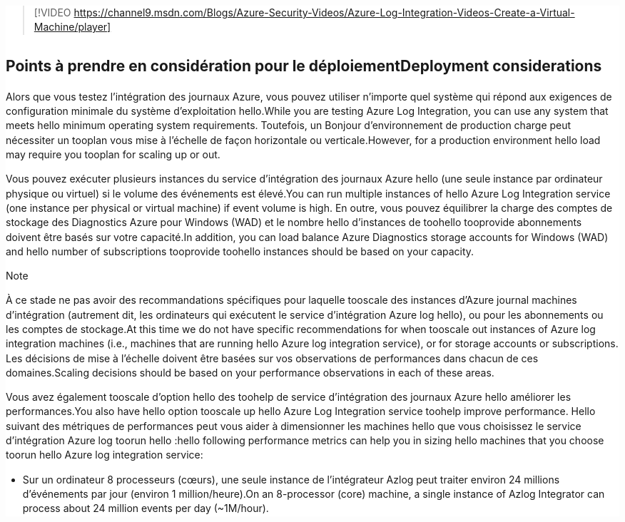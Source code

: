 > [!VIDEO https://channel9.msdn.com/Blogs/Azure-Security-Videos/Azure-Log-Integration-Videos-Create-a-Virtual-Machine/player]



## <a name="deployment-considerations"></a><span data-ttu-id="30f76-133">Points à prendre en considération pour le déploiement</span><span class="sxs-lookup"><span data-stu-id="30f76-133">Deployment considerations</span></span>
<span data-ttu-id="30f76-134">Alors que vous testez l’intégration des journaux Azure, vous pouvez utiliser n’importe quel système qui répond aux exigences de configuration minimale du système d’exploitation hello.</span><span class="sxs-lookup"><span data-stu-id="30f76-134">While you are testing Azure Log Integration, you can use any system that meets hello minimum operating system requirements.</span></span> <span data-ttu-id="30f76-135">Toutefois, un Bonjour d’environnement de production charge peut nécessiter un tooplan vous mise à l’échelle de façon horizontale ou verticale.</span><span class="sxs-lookup"><span data-stu-id="30f76-135">However, for a production environment hello load may require you tooplan for scaling up or out.</span></span>

<span data-ttu-id="30f76-136">Vous pouvez exécuter plusieurs instances du service d’intégration des journaux Azure hello (une seule instance par ordinateur physique ou virtuel) si le volume des événements est élevé.</span><span class="sxs-lookup"><span data-stu-id="30f76-136">You can run multiple instances of hello Azure Log Integration service (one instance per physical or virtual machine) if event volume is high.</span></span> <span data-ttu-id="30f76-137">En outre, vous pouvez équilibrer la charge des comptes de stockage des Diagnostics Azure pour Windows (WAD) et le nombre hello d’instances de toohello tooprovide abonnements doivent être basés sur votre capacité.</span><span class="sxs-lookup"><span data-stu-id="30f76-137">In addition, you can load balance Azure Diagnostics storage accounts for Windows (WAD) and hello number of subscriptions tooprovide toohello instances should be based on your capacity.</span></span>
>[!NOTE]
<span data-ttu-id="30f76-138">À ce stade ne pas avoir des recommandations spécifiques pour laquelle tooscale des instances d’Azure journal machines d’intégration (autrement dit, les ordinateurs qui exécutent le service d’intégration Azure log hello), ou pour les abonnements ou les comptes de stockage.</span><span class="sxs-lookup"><span data-stu-id="30f76-138">At this time we do not have specific recommendations for when tooscale out instances of Azure log integration machines (i.e., machines that are running hello Azure log integration service), or for storage accounts or subscriptions.</span></span> <span data-ttu-id="30f76-139">Les décisions de mise à l’échelle doivent être basées sur vos observations de performances dans chacun de ces domaines.</span><span class="sxs-lookup"><span data-stu-id="30f76-139">Scaling decisions should be based on your performance observations in each of these areas.</span></span>

<span data-ttu-id="30f76-140">Vous avez également tooscale d’option hello des toohelp de service d’intégration des journaux Azure hello améliorer les performances.</span><span class="sxs-lookup"><span data-stu-id="30f76-140">You also have hello option tooscale up hello Azure Log Integration service toohelp improve performance.</span></span> <span data-ttu-id="30f76-141">Hello suivant des métriques de performances peut vous aider à dimensionner les machines hello que vous choisissez le service d’intégration Azure log toorun hello :</span><span class="sxs-lookup"><span data-stu-id="30f76-141">hello following performance metrics can help you in sizing hello machines that you choose toorun hello Azure log integration service:</span></span>
* <span data-ttu-id="30f76-142">Sur un ordinateur 8 processeurs (cœurs), une seule instance de l’intégrateur Azlog peut traiter environ 24 millions d’événements par jour (environ 1 million/heure).</span><span class="sxs-lookup"><span data-stu-id="30f76-142">On an 8-processor (core) machine, a single instance of Azlog Integrator can process about 24 million events per day (~1M/hour).</span></span>
